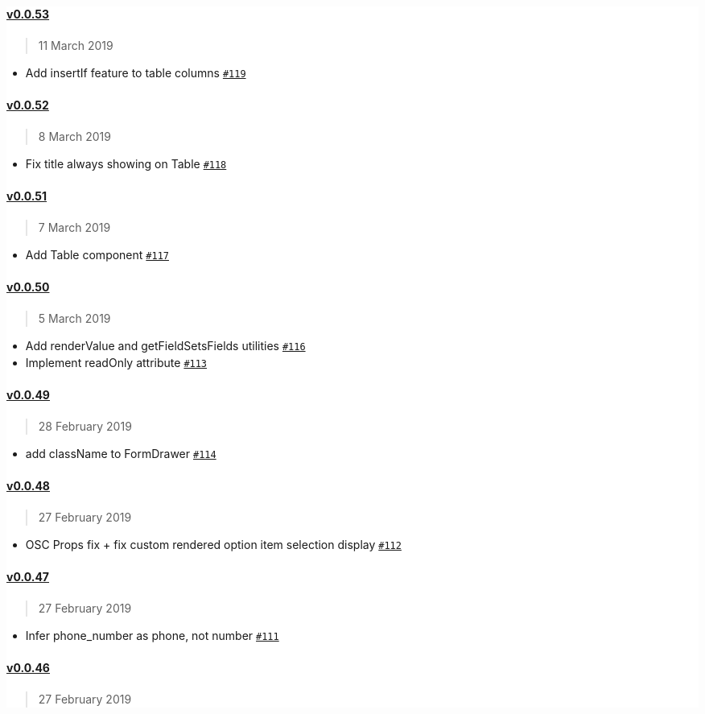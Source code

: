 #### [v0.0.53](https://github.com/mighty-justice/fields-ant/compare/v0.0.52...v0.0.53)

> 11 March 2019

- Add insertIf feature to table columns [`#119`](https://github.com/mighty-justice/fields-ant/pull/119)

#### [v0.0.52](https://github.com/mighty-justice/fields-ant/compare/v0.0.51...v0.0.52)

> 8 March 2019

- Fix title always showing on Table [`#118`](https://github.com/mighty-justice/fields-ant/pull/118)

#### [v0.0.51](https://github.com/mighty-justice/fields-ant/compare/v0.0.50...v0.0.51)

> 7 March 2019

- Add Table component [`#117`](https://github.com/mighty-justice/fields-ant/pull/117)

#### [v0.0.50](https://github.com/mighty-justice/fields-ant/compare/v0.0.49...v0.0.50)

> 5 March 2019

- Add renderValue and getFieldSetsFields utilities [`#116`](https://github.com/mighty-justice/fields-ant/pull/116)
- Implement readOnly attribute [`#113`](https://github.com/mighty-justice/fields-ant/pull/113)

#### [v0.0.49](https://github.com/mighty-justice/fields-ant/compare/v0.0.48...v0.0.49)

> 28 February 2019

- add className to FormDrawer [`#114`](https://github.com/mighty-justice/fields-ant/pull/114)

#### [v0.0.48](https://github.com/mighty-justice/fields-ant/compare/v0.0.47...v0.0.48)

> 27 February 2019

- OSC Props fix + fix custom rendered option item selection display [`#112`](https://github.com/mighty-justice/fields-ant/pull/112)

#### [v0.0.47](https://github.com/mighty-justice/fields-ant/compare/v0.0.46...v0.0.47)

> 27 February 2019

- Infer phone_number as phone, not number [`#111`](https://github.com/mighty-justice/fields-ant/pull/111)

#### [v0.0.46](https://github.com/mighty-justice/fields-ant/compare/v0.0.45...v0.0.46)

> 27 February 2019
